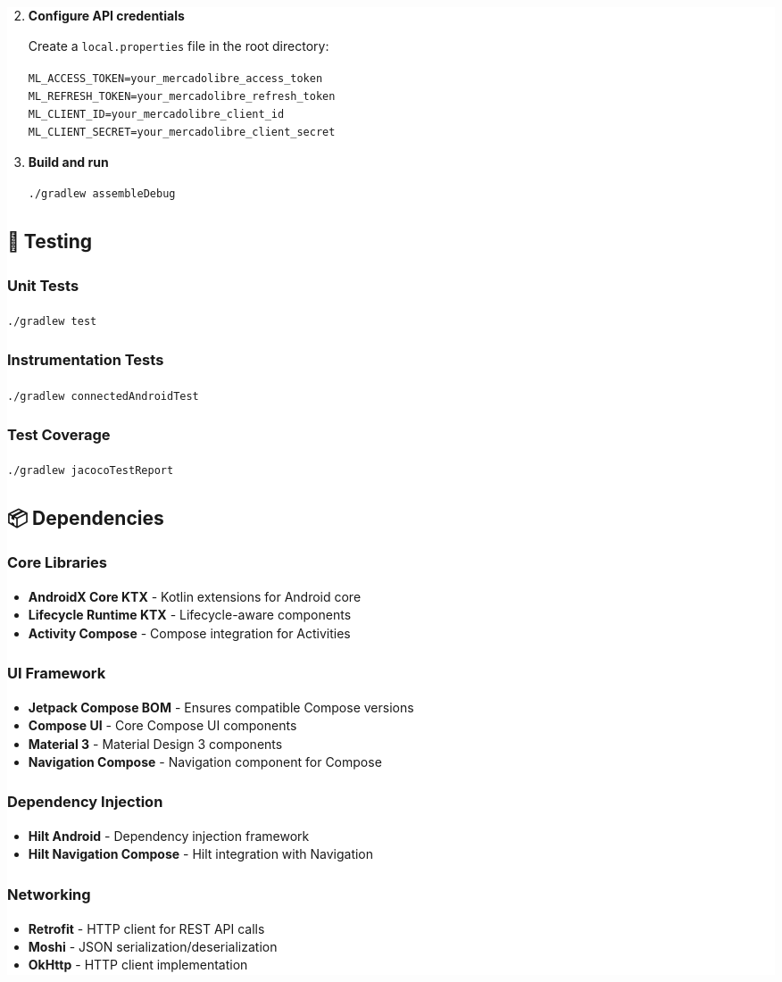 2. **Configure API credentials**
   
   Create a `local.properties` file in the root directory:
   ```properties
   ML_ACCESS_TOKEN=your_mercadolibre_access_token
   ML_REFRESH_TOKEN=your_mercadolibre_refresh_token
   ML_CLIENT_ID=your_mercadolibre_client_id
   ML_CLIENT_SECRET=your_mercadolibre_client_secret
   ```

3. **Build and run**
   ```bash
   ./gradlew assembleDebug
   ```

## 🧪 Testing

### Unit Tests
```bash
./gradlew test
```

### Instrumentation Tests
```bash
./gradlew connectedAndroidTest
```

### Test Coverage
```bash
./gradlew jacocoTestReport
```

## 📦 Dependencies

### Core Libraries
- **AndroidX Core KTX** - Kotlin extensions for Android core
- **Lifecycle Runtime KTX** - Lifecycle-aware components
- **Activity Compose** - Compose integration for Activities

### UI Framework
- **Jetpack Compose BOM** - Ensures compatible Compose versions
- **Compose UI** - Core Compose UI components
- **Material 3** - Material Design 3 components
- **Navigation Compose** - Navigation component for Compose

### Dependency Injection
- **Hilt Android** - Dependency injection framework
- **Hilt Navigation Compose** - Hilt integration with Navigation

### Networking
- **Retrofit** - HTTP client for REST API calls
- **Moshi** - JSON serialization/deserialization
- **OkHttp** - HTTP client implementation
